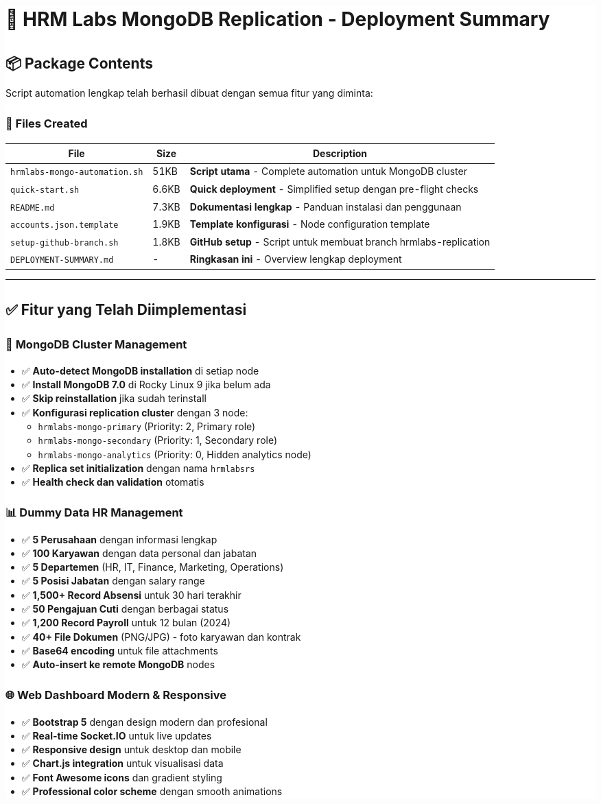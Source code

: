 # 🚀 HRM Labs MongoDB Replication - Deployment Summary

## 📦 Package Contents

Script automation lengkap telah berhasil dibuat dengan semua fitur yang diminta:

### 📄 Files Created

| File | Size | Description |
|------|------|-------------|
| `hrmlabs-mongo-automation.sh` | 51KB | **Script utama** - Complete automation untuk MongoDB cluster |
| `quick-start.sh` | 6.6KB | **Quick deployment** - Simplified setup dengan pre-flight checks |
| `README.md` | 7.3KB | **Dokumentasi lengkap** - Panduan instalasi dan penggunaan |
| `accounts.json.template` | 1.9KB | **Template konfigurasi** - Node configuration template |
| `setup-github-branch.sh` | 1.8KB | **GitHub setup** - Script untuk membuat branch hrmlabs-replication |
| `DEPLOYMENT-SUMMARY.md` | - | **Ringkasan ini** - Overview lengkap deployment |

---

## ✅ Fitur yang Telah Diimplementasi

### 🔧 **MongoDB Cluster Management**
- ✅ **Auto-detect MongoDB installation** di setiap node
- ✅ **Install MongoDB 7.0** di Rocky Linux 9 jika belum ada
- ✅ **Skip reinstallation** jika sudah terinstall
- ✅ **Konfigurasi replication cluster** dengan 3 node:
  - `hrmlabs-mongo-primary` (Priority: 2, Primary role)
  - `hrmlabs-mongo-secondary` (Priority: 1, Secondary role) 
  - `hrmlabs-mongo-analytics` (Priority: 0, Hidden analytics node)
- ✅ **Replica set initialization** dengan nama `hrmlabsrs`
- ✅ **Health check dan validation** otomatis

### 📊 **Dummy Data HR Management**
- ✅ **5 Perusahaan** dengan informasi lengkap
- ✅ **100 Karyawan** dengan data personal dan jabatan
- ✅ **5 Departemen** (HR, IT, Finance, Marketing, Operations)
- ✅ **5 Posisi Jabatan** dengan salary range
- ✅ **1,500+ Record Absensi** untuk 30 hari terakhir
- ✅ **50 Pengajuan Cuti** dengan berbagai status
- ✅ **1,200 Record Payroll** untuk 12 bulan (2024)
- ✅ **40+ File Dokumen** (PNG/JPG) - foto karyawan dan kontrak
- ✅ **Base64 encoding** untuk file attachments
- ✅ **Auto-insert ke remote MongoDB** nodes

### 🌐 **Web Dashboard Modern & Responsive**
- ✅ **Bootstrap 5** dengan design modern dan profesional
- ✅ **Real-time Socket.IO** untuk live updates
- ✅ **Responsive design** untuk desktop dan mobile
- ✅ **Chart.js integration** untuk visualisasi data
- ✅ **Font Awesome icons** dan gradient styling
- ✅ **Professional color scheme** dengan smooth animations

